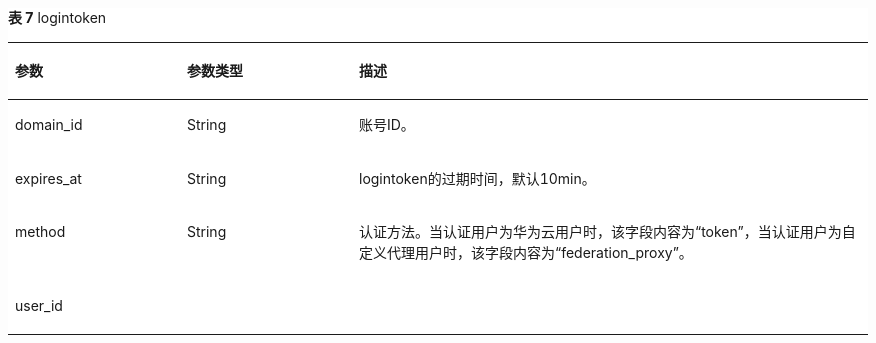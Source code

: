 **表 7**  logintoken

<a name="zh-cn_topic_0222037500_response_Rs141Logintoken"></a>
<table><thead align="left"><tr id="zh-cn_topic_0222037500_row173011614184211"><th class="cellrowborder" valign="top" width="20%" id="mcps1.2.4.1.1"><p id="zh-cn_topic_0222037500_p18303151417426"><a name="zh-cn_topic_0222037500_p18303151417426"></a><a name="zh-cn_topic_0222037500_p18303151417426"></a>参数</p>
</th>
<th class="cellrowborder" valign="top" width="20%" id="mcps1.2.4.1.2"><p id="zh-cn_topic_0222037500_p53051314154214"><a name="zh-cn_topic_0222037500_p53051314154214"></a><a name="zh-cn_topic_0222037500_p53051314154214"></a>参数类型</p>
</th>
<th class="cellrowborder" valign="top" width="60%" id="mcps1.2.4.1.3"><p id="zh-cn_topic_0222037500_p2306151444213"><a name="zh-cn_topic_0222037500_p2306151444213"></a><a name="zh-cn_topic_0222037500_p2306151444213"></a>描述</p>
</th>
</tr>
</thead>
<tbody><tr id="zh-cn_topic_0222037500_row1230120147425"><td class="cellrowborder" valign="top" width="20%" headers="mcps1.2.4.1.1 "><p id="zh-cn_topic_0222037500_p1530731484210"><a name="zh-cn_topic_0222037500_p1530731484210"></a><a name="zh-cn_topic_0222037500_p1530731484210"></a>domain_id</p>
</td>
<td class="cellrowborder" valign="top" width="20%" headers="mcps1.2.4.1.2 "><p id="zh-cn_topic_0222037500_p113082014144219"><a name="zh-cn_topic_0222037500_p113082014144219"></a><a name="zh-cn_topic_0222037500_p113082014144219"></a>String</p>
</td>
<td class="cellrowborder" valign="top" width="60%" headers="mcps1.2.4.1.3 "><p id="zh-cn_topic_0222037500_p1331031412426"><a name="zh-cn_topic_0222037500_p1331031412426"></a><a name="zh-cn_topic_0222037500_p1331031412426"></a>账号ID。</p>
</td>
</tr>
<tr id="zh-cn_topic_0222037500_row11301181419428"><td class="cellrowborder" valign="top" width="20%" headers="mcps1.2.4.1.1 "><p id="zh-cn_topic_0222037500_p16311914124217"><a name="zh-cn_topic_0222037500_p16311914124217"></a><a name="zh-cn_topic_0222037500_p16311914124217"></a>expires_at</p>
</td>
<td class="cellrowborder" valign="top" width="20%" headers="mcps1.2.4.1.2 "><p id="zh-cn_topic_0222037500_p43124148427"><a name="zh-cn_topic_0222037500_p43124148427"></a><a name="zh-cn_topic_0222037500_p43124148427"></a>String</p>
</td>
<td class="cellrowborder" valign="top" width="60%" headers="mcps1.2.4.1.3 "><p id="zh-cn_topic_0222037500_p631451464218"><a name="zh-cn_topic_0222037500_p631451464218"></a><a name="zh-cn_topic_0222037500_p631451464218"></a>logintoken的过期时间，默认10min。</p>
</td>
</tr>
<tr id="zh-cn_topic_0222037500_row13301171414425"><td class="cellrowborder" valign="top" width="20%" headers="mcps1.2.4.1.1 "><p id="zh-cn_topic_0222037500_p10315181411429"><a name="zh-cn_topic_0222037500_p10315181411429"></a><a name="zh-cn_topic_0222037500_p10315181411429"></a>method</p>
</td>
<td class="cellrowborder" valign="top" width="20%" headers="mcps1.2.4.1.2 "><p id="zh-cn_topic_0222037500_p8317201484210"><a name="zh-cn_topic_0222037500_p8317201484210"></a><a name="zh-cn_topic_0222037500_p8317201484210"></a>String</p>
</td>
<td class="cellrowborder" valign="top" width="60%" headers="mcps1.2.4.1.3 "><p id="zh-cn_topic_0222037500_p1131818142428"><a name="zh-cn_topic_0222037500_p1131818142428"></a><a name="zh-cn_topic_0222037500_p1131818142428"></a>认证方法。当认证用户为华为云用户时，该字段内容为“token”，当认证用户为自定义代理用户时，该字段内容为“federation_proxy”。</p>
</td>
</tr>
<tr id="zh-cn_topic_0222037500_row2030210147421"><td class="cellrowborder" valign="top" width="20%" headers="mcps1.2.4.1.1 "><p id="zh-cn_topic_0222037500_p11319214144217"><a name="zh-cn_topic_0222037500_p11319214144217"></a><a name="zh-cn_topic_0222037500_p11319214144217"></a>user_id</p>
</td>